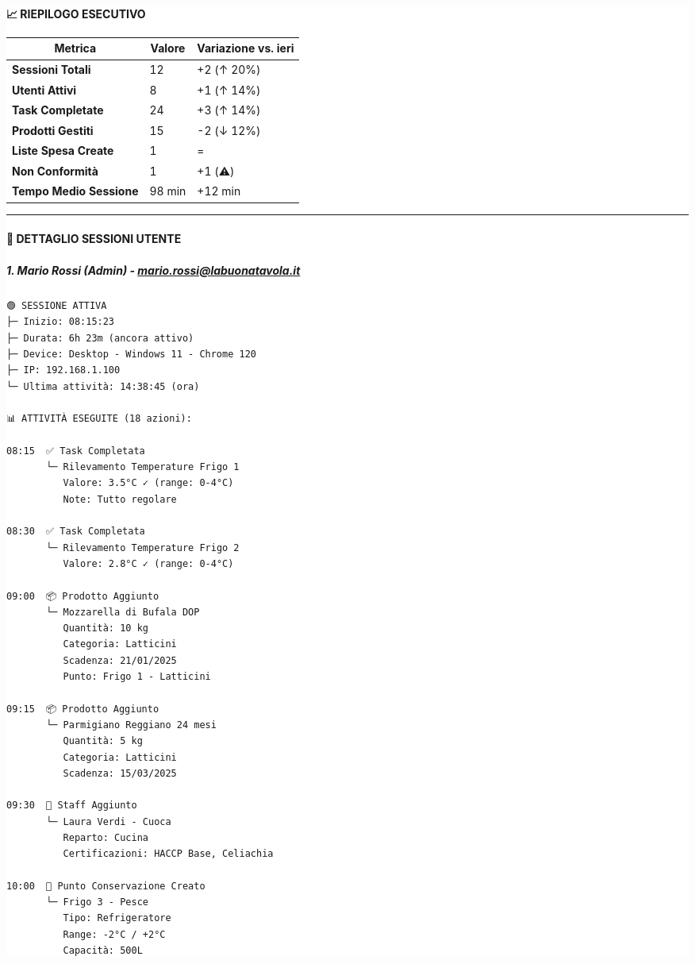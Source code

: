 #### 📈 RIEPILOGO ESECUTIVO

| Metrica | Valore | Variazione vs. ieri |
|---------|--------|---------------------|
| **Sessioni Totali** | 12 | +2 (↑ 20%) |
| **Utenti Attivi** | 8 | +1 (↑ 14%) |
| **Task Completate** | 24 | +3 (↑ 14%) |
| **Prodotti Gestiti** | 15 | -2 (↓ 12%) |
| **Liste Spesa Create** | 1 | = |
| **Non Conformità** | 1 | +1 (⚠️) |
| **Tempo Medio Sessione** | 98 min | +12 min |

---

#### 👥 DETTAGLIO SESSIONI UTENTE

##### 1. Mario Rossi (Admin) - mario.rossi@labuonatavola.it

```
🟢 SESSIONE ATTIVA
├─ Inizio: 08:15:23
├─ Durata: 6h 23m (ancora attivo)
├─ Device: Desktop - Windows 11 - Chrome 120
├─ IP: 192.168.1.100
└─ Ultima attività: 14:38:45 (ora)

📊 ATTIVITÀ ESEGUITE (18 azioni):

08:15  ✅ Task Completata
       └─ Rilevamento Temperature Frigo 1
          Valore: 3.5°C ✓ (range: 0-4°C)
          Note: Tutto regolare

08:30  ✅ Task Completata
       └─ Rilevamento Temperature Frigo 2
          Valore: 2.8°C ✓ (range: 0-4°C)

09:00  📦 Prodotto Aggiunto
       └─ Mozzarella di Bufala DOP
          Quantità: 10 kg
          Categoria: Latticini
          Scadenza: 21/01/2025
          Punto: Frigo 1 - Latticini

09:15  📦 Prodotto Aggiunto
       └─ Parmigiano Reggiano 24 mesi
          Quantità: 5 kg
          Categoria: Latticini
          Scadenza: 15/03/2025

09:30  👤 Staff Aggiunto
       └─ Laura Verdi - Cuoca
          Reparto: Cucina
          Certificazioni: HACCP Base, Celiachia

10:00  🏢 Punto Conservazione Creato
       └─ Frigo 3 - Pesce
          Tipo: Refrigeratore
          Range: -2°C / +2°C
          Capacità: 500L
```